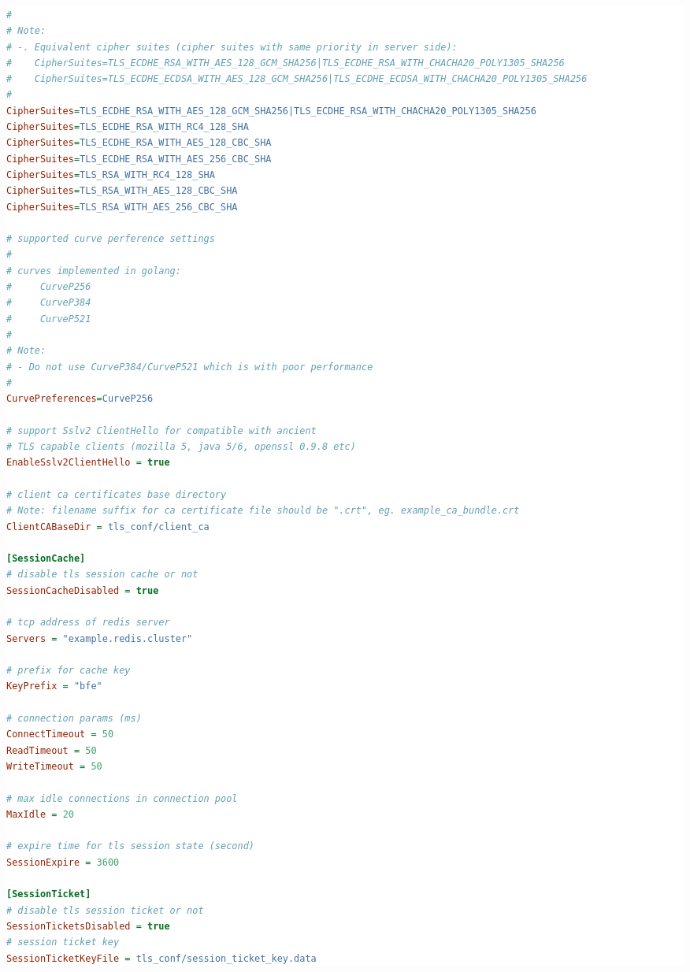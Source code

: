 ```ini
#
# Note:
# -. Equivalent cipher suites (cipher suites with same priority in server side):
#    CipherSuites=TLS_ECDHE_RSA_WITH_AES_128_GCM_SHA256|TLS_ECDHE_RSA_WITH_CHACHA20_POLY1305_SHA256
#    CipherSuites=TLS_ECDHE_ECDSA_WITH_AES_128_GCM_SHA256|TLS_ECDHE_ECDSA_WITH_CHACHA20_POLY1305_SHA256
#
CipherSuites=TLS_ECDHE_RSA_WITH_AES_128_GCM_SHA256|TLS_ECDHE_RSA_WITH_CHACHA20_POLY1305_SHA256
CipherSuites=TLS_ECDHE_RSA_WITH_RC4_128_SHA
CipherSuites=TLS_ECDHE_RSA_WITH_AES_128_CBC_SHA
CipherSuites=TLS_ECDHE_RSA_WITH_AES_256_CBC_SHA
CipherSuites=TLS_RSA_WITH_RC4_128_SHA
CipherSuites=TLS_RSA_WITH_AES_128_CBC_SHA
CipherSuites=TLS_RSA_WITH_AES_256_CBC_SHA

# supported curve perference settings
#
# curves implemented in golang: 
#     CurveP256 
#     CurveP384 
#     CurveP521
#
# Note:
# - Do not use CurveP384/CurveP521 which is with poor performance
#
CurvePreferences=CurveP256

# support Sslv2 ClientHello for compatible with ancient 
# TLS capable clients (mozilla 5, java 5/6, openssl 0.9.8 etc)
EnableSslv2ClientHello = true

# client ca certificates base directory
# Note: filename suffix for ca certificate file should be ".crt", eg. example_ca_bundle.crt
ClientCABaseDir = tls_conf/client_ca

[SessionCache]
# disable tls session cache or not
SessionCacheDisabled = true

# tcp address of redis server
Servers = "example.redis.cluster"

# prefix for cache key
KeyPrefix = "bfe"

# connection params (ms)
ConnectTimeout = 50
ReadTimeout = 50
WriteTimeout = 50

# max idle connections in connection pool
MaxIdle = 20

# expire time for tls session state (second)
SessionExpire = 3600

[SessionTicket]
# disable tls session ticket or not
SessionTicketsDisabled = true
# session ticket key
SessionTicketKeyFile = tls_conf/session_ticket_key.data
```
